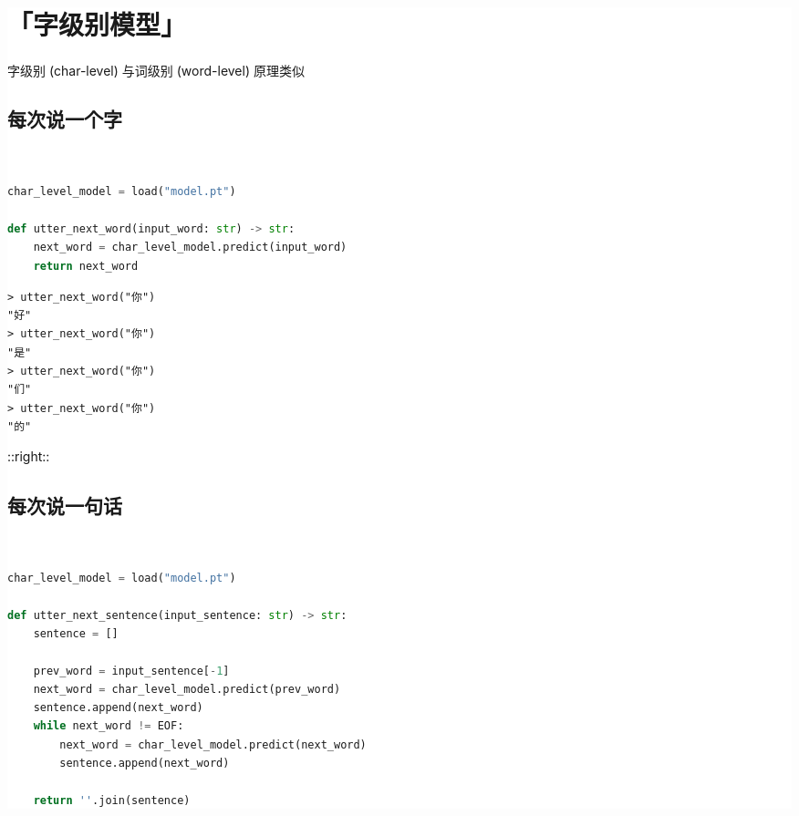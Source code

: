 <style>
.col-right {
    margin-left: 10px !important;
}
</style>

# <uim-rocket class="text-3xl text-black-400 mx-2" /> 「字级别模型」
字级别 (char-level) 与词级别 (word-level) 原理类似

## 每次说一个字

<br>

```python
char_level_model = load("model.pt")

def utter_next_word(input_word: str) -> str:
    next_word = char_level_model.predict(input_word)
    return next_word
```

```shell
> utter_next_word("你")
"好"
> utter_next_word("你")
"是"
> utter_next_word("你")
"们"
> utter_next_word("你")
"的"
```


::right::

## 每次说一句话

<br>

```python
char_level_model = load("model.pt")

def utter_next_sentence(input_sentence: str) -> str:
    sentence = []
    
    prev_word = input_sentence[-1]
    next_word = char_level_model.predict(prev_word)
    sentence.append(next_word)
    while next_word != EOF:
        next_word = char_level_model.predict(next_word)
        sentence.append(next_word)
        
    return ''.join(sentence)
```
